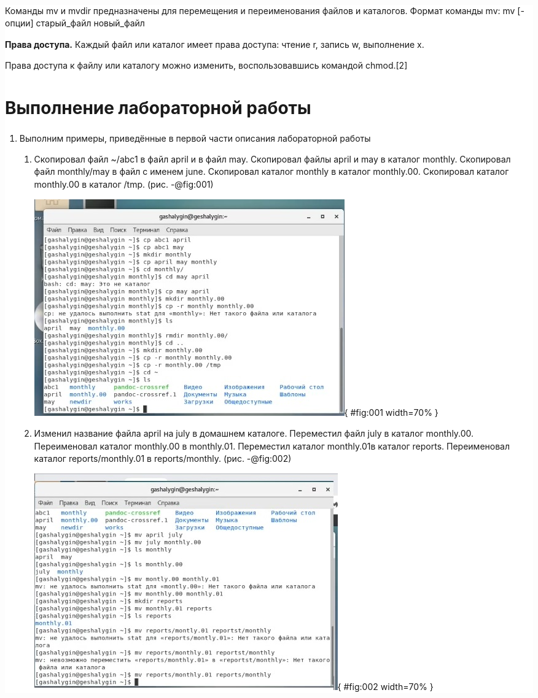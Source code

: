 Команды mv и mvdir предназначены для перемещения и переименования файлов и каталогов. Формат команды mv: mv [-опции] старый\_файл новый\_файл

**Права доступа.** Каждый файл или каталог имеет права доступа: чтение r, запись w, выполнение x.

Права доступа к файлу или каталогу можно изменить, воспользовавшись командой chmod.[2]


# Выполнение лабораторной работы

1. Выполним примеры, приведённые в первой части описания лабораторной работы

   1. Скопировал файл ~/abc1 в файл april и в файл may. Скопировал файлы april и may в каталог monthly. Скопировал файл monthly/may в файл с именем june. Скопировал каталог monthly в каталог monthly.00. Скопировал каталог monthly.00 в каталог /tmp. (рис. -@fig:001)

      ![Создание, переименование и перемещение файлов](screens\1.jpg){ #fig:001 width=70% }

   2. Изменил название файла april на july в домашнем каталоге. Переместил файл july в каталог monthly.00. Переименовал каталог monthly.00 в monthly.01. Переместил каталог monthly.01в каталог reports. Переименовал каталог reports/monthly.01 в reports/monthly. (рис. -@fig:002)

      ![Создание, переименование и перемещение директорий](screens\2.jpg){ #fig:002 width=70% }
